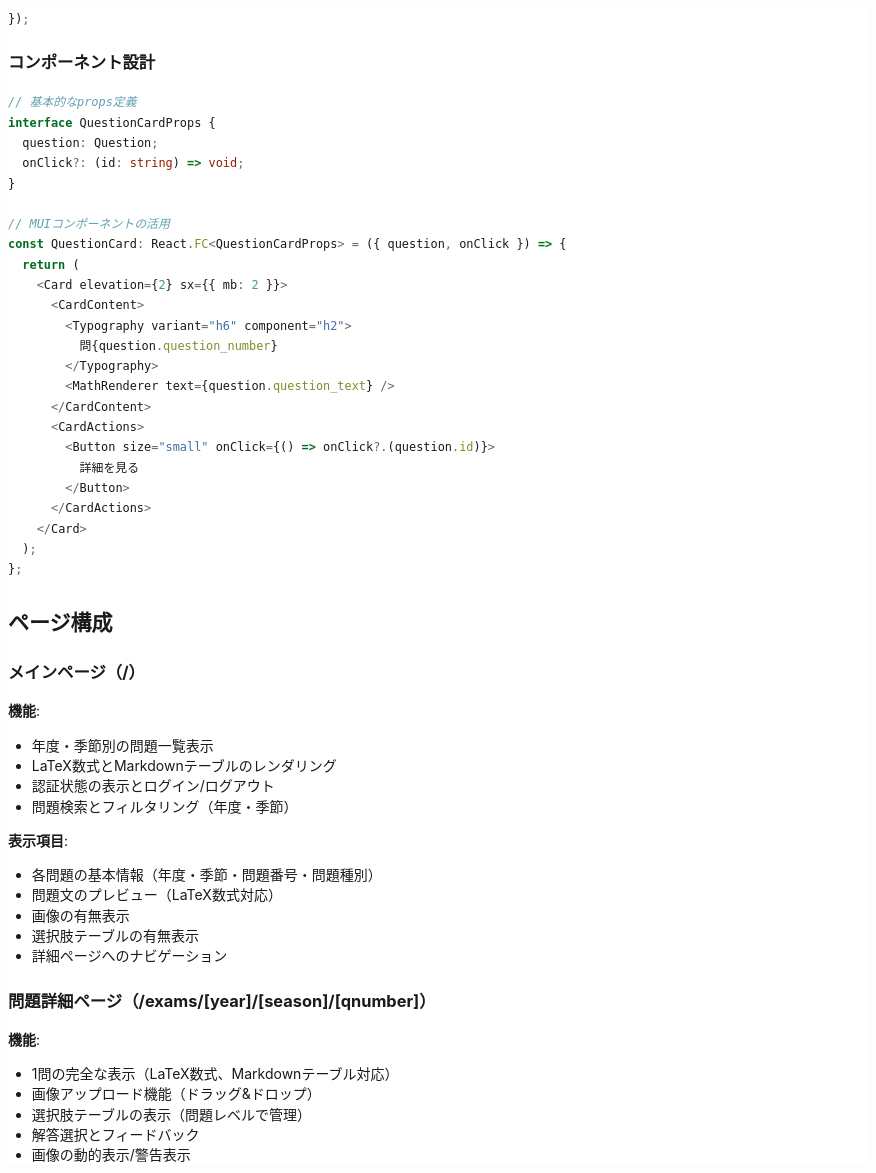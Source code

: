 ```typescript
});
```

### コンポーネント設計
```typescript
// 基本的なprops定義
interface QuestionCardProps {
  question: Question;
  onClick?: (id: string) => void;
}

// MUIコンポーネントの活用
const QuestionCard: React.FC<QuestionCardProps> = ({ question, onClick }) => {
  return (
    <Card elevation={2} sx={{ mb: 2 }}>
      <CardContent>
        <Typography variant="h6" component="h2">
          問{question.question_number}
        </Typography>
        <MathRenderer text={question.question_text} />
      </CardContent>
      <CardActions>
        <Button size="small" onClick={() => onClick?.(question.id)}>
          詳細を見る
        </Button>
      </CardActions>
    </Card>
  );
};
```

## ページ構成

### メインページ（/）
**機能**:
- 年度・季節別の問題一覧表示
- LaTeX数式とMarkdownテーブルのレンダリング
- 認証状態の表示とログイン/ログアウト
- 問題検索とフィルタリング（年度・季節）

**表示項目**:
- 各問題の基本情報（年度・季節・問題番号・問題種別）
- 問題文のプレビュー（LaTeX数式対応）
- 画像の有無表示
- 選択肢テーブルの有無表示
- 詳細ページへのナビゲーション

### 問題詳細ページ（/exams/[year]/[season]/[qnumber]）
**機能**:
- 1問の完全な表示（LaTeX数式、Markdownテーブル対応）
- 画像アップロード機能（ドラッグ&ドロップ）
- 選択肢テーブルの表示（問題レベルで管理）
- 解答選択とフィードバック
- 画像の動的表示/警告表示
